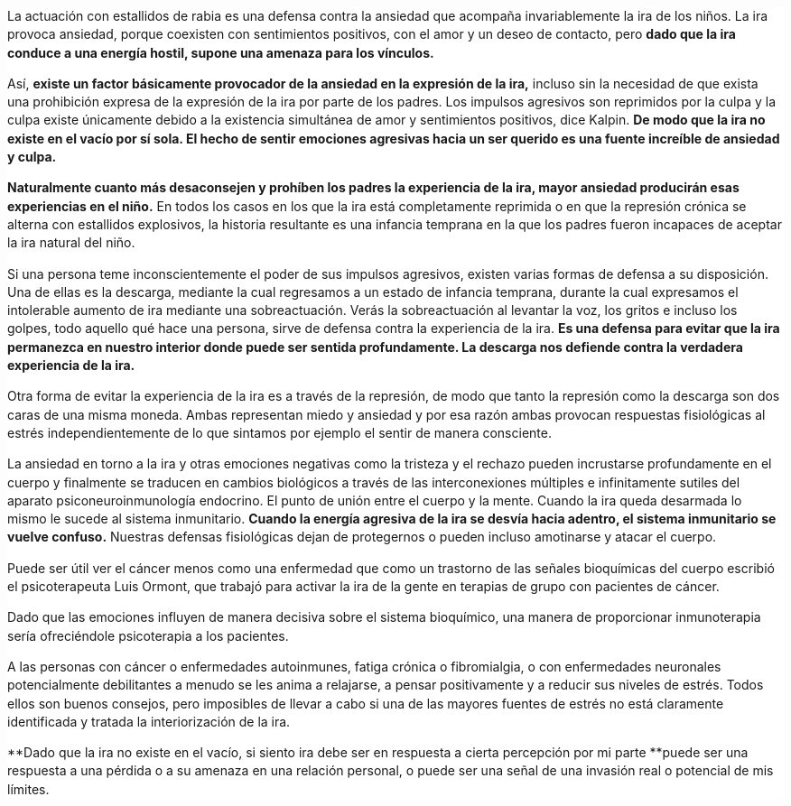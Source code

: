 La actuación con estallidos de rabia es una defensa contra la ansiedad que acompaña invariablemente la ira de los niños. La ira provoca ansiedad, porque coexisten con sentimientos positivos, con el amor y un deseo de contacto, pero **dado que la ira conduce a una energía hostil, supone una amenaza para los vínculos.**

Así, **existe un factor básicamente provocador de la ansiedad en la expresión de la ira,** incluso sin la necesidad de que exista una prohibición expresa de la expresión de la ira por parte de los padres. Los impulsos agresivos son reprimidos por la culpa y la culpa existe únicamente debido a la existencia simultánea de amor y sentimientos positivos, dice Kalpin. **De modo que la ira no existe en el vacío por sí sola. El hecho de sentir emociones agresivas hacia un ser querido es una fuente increíble de ansiedad y culpa.**

**Naturalmente cuanto más desaconsejen y prohíben los padres la experiencia de la ira, mayor ansiedad producirán esas experiencias en el niño.** En todos los casos en los que la ira está completamente reprimida o en que la represión crónica se alterna con estallidos explosivos, la historia resultante es una infancia temprana en la que los padres fueron incapaces de aceptar la ira natural del niño.

Si una persona teme inconscientemente el poder de sus impulsos agresivos, existen varias formas de defensa a su disposición. Una de ellas es la descarga, mediante la cual regresamos a un estado de infancia temprana, durante la cual expresamos el intolerable aumento de ira mediante una sobreactuación. Verás la sobreactuación al levantar la voz, los gritos e incluso los golpes, todo aquello qué hace una persona, sirve de defensa contra la experiencia de la ira. **Es una defensa para evitar que la ira permanezca en nuestro interior donde puede ser sentida profundamente. La descarga nos defiende contra la verdadera experiencia de la ira.**

Otra forma de evitar la experiencia de la ira es a través de la represión, de modo que tanto la represión como la descarga son dos caras de una misma moneda. Ambas representan miedo y ansiedad y por esa razón ambas provocan respuestas fisiológicas al estrés independientemente de lo que sintamos por ejemplo el sentir de manera consciente.

La ansiedad en torno a la ira y otras emociones negativas como la tristeza y el rechazo pueden incrustarse profundamente en el cuerpo y finalmente se traducen en cambios biológicos a través de las interconexiones múltiples e infinitamente sutiles del aparato psiconeuroinmunología endocrino. El punto de unión entre el cuerpo y la mente. Cuando la ira queda desarmada lo mismo le sucede al sistema inmunitario. **Cuando la energía agresiva de la ira se desvía hacia adentro, el sistema inmunitario se vuelve confuso.** Nuestras defensas fisiológicas dejan de protegernos o pueden incluso amotinarse y atacar el cuerpo.

Puede ser útil ver el cáncer menos como una enfermedad que como un trastorno de las señales bioquímicas del cuerpo escribió el psicoterapeuta Luis Ormont, que trabajó para activar la ira de la gente en terapias de grupo con pacientes de cáncer.

Dado que las emociones influyen de manera decisiva sobre el sistema bioquímico, una manera de proporcionar inmunoterapia sería ofreciéndole psicoterapia a los pacientes.

A las personas con cáncer o enfermedades autoinmunes, fatiga crónica o fibromialgia, o con enfermedades neuronales potencialmente debilitantes a menudo se les anima a relajarse, a pensar positivamente y a reducir sus niveles de estrés. Todos ellos son buenos consejos, pero imposibles de llevar a cabo si una de las mayores fuentes de estrés no está claramente identificada y tratada la interiorización de la ira.

**Dado que la ira no existe en el vacío, si siento ira debe ser en respuesta a cierta percepción por mi parte **puede ser una respuesta a una pérdida o a su amenaza en una relación personal, o puede ser una señal de una invasión real o potencial de mis límites. 
